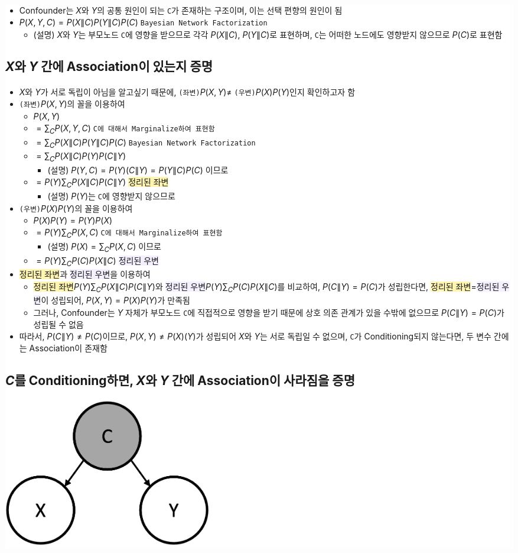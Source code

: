   + Confounder는 $X$와 $Y$의 공통 원인이 되는 `C`가 존재하는 구조이며, 이는 선택 편향의 원인이 됨
  + $P(X,Y,C)=P(X\|C)P(Y\|C)P(C)$ `Bayesian Network Factorization`
    + (설명) $X$와 $Y$는 부모노드 `C`에 영향을 받으므로 각각 $P(X\|C)$, $P(Y\|C)$로 표현하며, `C`는 어떠한 노드에도 영향받지 않으므로 $P(C)$로 표현함

## $X$와 $Y$ 간에 Association이 있는지 증명
  + $X$와 $Y$가 서로 독립이 아님을 알고싶기 때문에, `(좌변)`$P(X,Y) \neq$ `(우변)`$P(X)P(Y)$인지 확인하고자 함
  + `(좌변)`$P(X,Y)$의 꼴을 이용하여
    + $P(X,Y)$
    + $= \sum_{C}P(X,Y,C)$ `C에 대해서 Marginalize하여 표현함`
    + $=\sum_{C}P(X\|C)P(Y\|C)P(C)$ `Bayesian Network Factorization`
    + $=\sum_{C}P(X\|C)P(Y)P(C\|Y)$
      + (설명) $P(Y,C) = P(Y)(C\|Y) = P(Y\|C)P(C)$ 이므로
    + $=P(Y) \sum_{C} P(X\|C)P(C\|Y)$ <span style='background-color: #fff5b1'>정리된 좌변</span>
      + (설명) $P(Y)$는 `C`에 영향받지 않으므로
  + `(우변)`$P(X)P(Y)$의 꼴을 이용하여
    + $P(X)P(Y) = P(Y)P(X)$
    + $= P(Y) \sum_{C}P(X,C)$ `C에 대해서 Marginalize하여 표현함`
      + (설명) $P(X)=\sum_{C}P(X,C)$ 이므로
    + $= P(Y) \sum_{C}P(C)P(X\|C)$ <span style='background-color: #f5f0ff'>정리된 우변</span>
  + <span style='background-color: #fff5b1'>정리된 좌변</span>과 <span style='background-color: #f5f0ff'>정리된 우변</span>을 이용하여
    + <span style='background-color: #fff5b1'>정리된 좌변</span>$P(Y) \sum_{C} P(X\|C)P(C\|Y)$와 <span style='background-color: #f5f0ff'>정리된 우변</span>$P(Y) \sum_{C}P(C)P(X\|C)$를 비교하여,
    $P(C\|Y)=P(C)$가 성립한다면, <span style='background-color: #fff5b1'>정리된 좌변</span>$=$<span style='background-color: #f5f0ff'>정리된 우변</span>이 성립되어, $P(X,Y)=P(X)P(Y)$가 만족됨
    + 그러나, Confounder는 $Y$ 자체가 부모노드 `C`에 직접적으로 영향을 받기 때문에 상호 의존 관계가 있을 수밖에 없으므로 $P(C\|Y)=P(C)$가 성립될 수 없음
  + 따라서, $P(C\|Y) \neq P(C)$이므로, $P(X,Y) \neq P(X)(Y)$가 성립되어 $X$와 $Y$는 서로 독립일 수 없으며, `C`가 Conditioning되지 않는다면, 두 변수 간에는 Association이 존재함

## $C$를 Conditioning하면, $X$와 $Y$ 간에 Association이 사라짐을 증명
<img src="/assets/img/2022-05-09-Causal Bayesian Network 02/confounder02.png" width="40%"/><br>